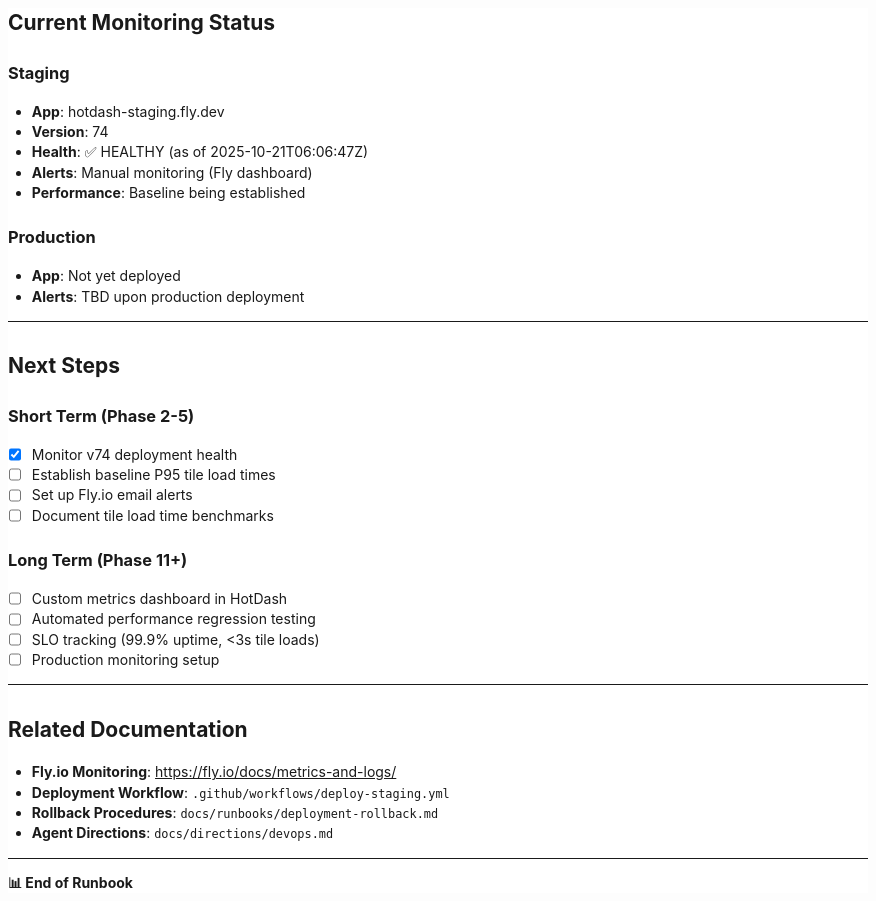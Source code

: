 ## Current Monitoring Status

### Staging

- **App**: hotdash-staging.fly.dev
- **Version**: 74
- **Health**: ✅ HEALTHY (as of 2025-10-21T06:06:47Z)
- **Alerts**: Manual monitoring (Fly dashboard)
- **Performance**: Baseline being established

### Production

- **App**: Not yet deployed
- **Alerts**: TBD upon production deployment

---

## Next Steps

### Short Term (Phase 2-5)

- [x] Monitor v74 deployment health
- [ ] Establish baseline P95 tile load times
- [ ] Set up Fly.io email alerts
- [ ] Document tile load time benchmarks

### Long Term (Phase 11+)

- [ ] Custom metrics dashboard in HotDash
- [ ] Automated performance regression testing
- [ ] SLO tracking (99.9% uptime, <3s tile loads)
- [ ] Production monitoring setup

---

## Related Documentation

- **Fly.io Monitoring**: https://fly.io/docs/metrics-and-logs/
- **Deployment Workflow**: `.github/workflows/deploy-staging.yml`
- **Rollback Procedures**: `docs/runbooks/deployment-rollback.md`
- **Agent Directions**: `docs/directions/devops.md`

---

**📊 End of Runbook**

